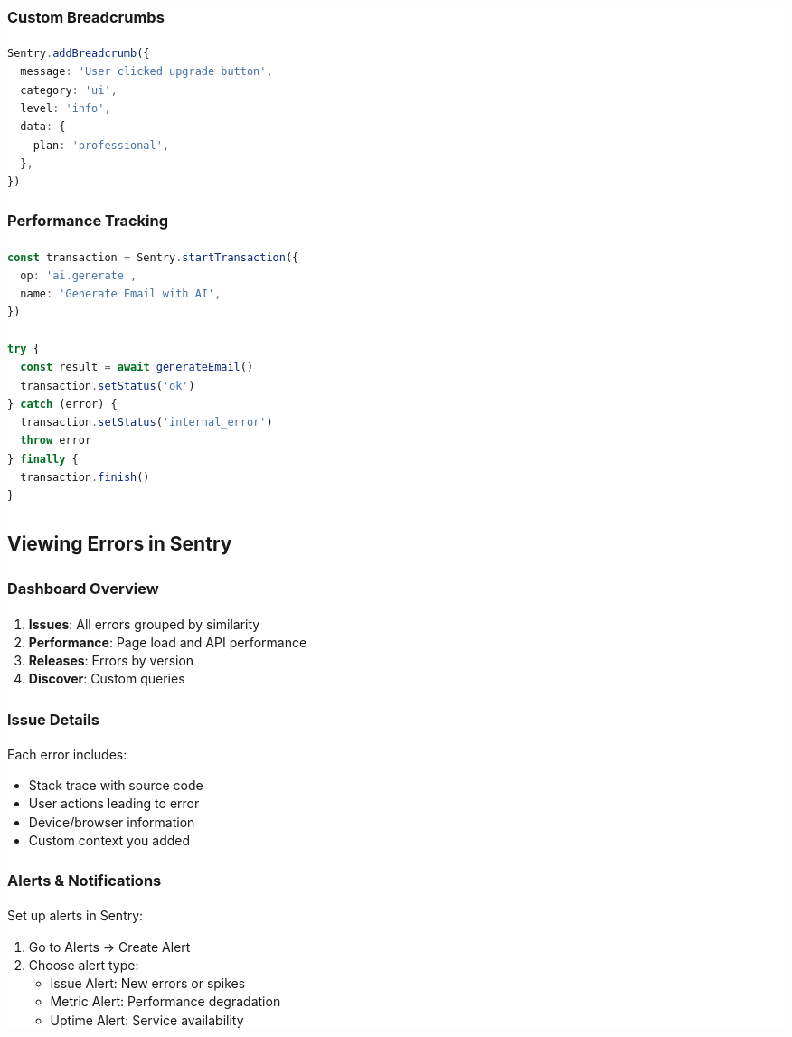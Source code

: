 ### Custom Breadcrumbs
```typescript
Sentry.addBreadcrumb({
  message: 'User clicked upgrade button',
  category: 'ui',
  level: 'info',
  data: {
    plan: 'professional',
  },
})
```

### Performance Tracking
```typescript
const transaction = Sentry.startTransaction({
  op: 'ai.generate',
  name: 'Generate Email with AI',
})

try {
  const result = await generateEmail()
  transaction.setStatus('ok')
} catch (error) {
  transaction.setStatus('internal_error')
  throw error
} finally {
  transaction.finish()
}
```

## Viewing Errors in Sentry

### Dashboard Overview
1. **Issues**: All errors grouped by similarity
2. **Performance**: Page load and API performance
3. **Releases**: Errors by version
4. **Discover**: Custom queries

### Issue Details
Each error includes:
- Stack trace with source code
- User actions leading to error
- Device/browser information
- Custom context you added

### Alerts & Notifications

Set up alerts in Sentry:
1. Go to Alerts → Create Alert
2. Choose alert type:
   - Issue Alert: New errors or spikes
   - Metric Alert: Performance degradation
   - Uptime Alert: Service availability
